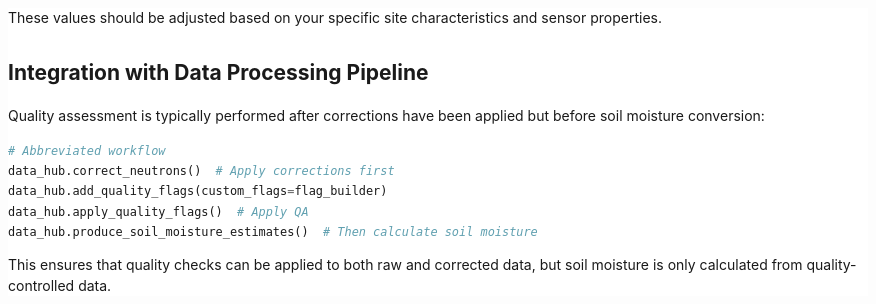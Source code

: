 These values should be adjusted based on your specific site characteristics and sensor properties.

## Integration with Data Processing Pipeline

Quality assessment is typically performed after corrections have been applied but before soil moisture conversion:

```python
# Abbreviated workflow
data_hub.correct_neutrons()  # Apply corrections first
data_hub.add_quality_flags(custom_flags=flag_builder)
data_hub.apply_quality_flags()  # Apply QA
data_hub.produce_soil_moisture_estimates()  # Then calculate soil moisture
```

This ensures that quality checks can be applied to both raw and corrected data, but soil moisture is only calculated from quality-controlled data.
